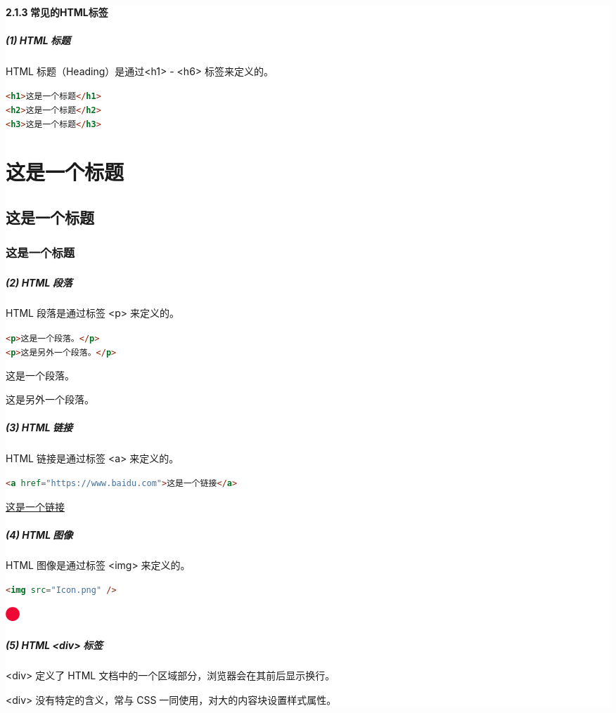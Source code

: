 #### 2.1.3 常见的HTML标签

##### (1) HTML 标题

HTML 标题（Heading）是通过\<h1> - \<h6> 标签来定义的。

```html
<h1>这是一个标题</h1>
<h2>这是一个标题</h2>
<h3>这是一个标题</h3>
```

<h1>这是一个标题</h1>
<h2>这是一个标题</h2>
<h3>这是一个标题</h3>



##### (2) HTML 段落

HTML 段落是通过标签 \<p> 来定义的。

```html
<p>这是一个段落。</p>
<p>这是另外一个段落。</p>
```

<p>这是一个段落。</p>
<p>这是另外一个段落。</p>



##### (3) HTML 链接

HTML 链接是通过标签 \<a> 来定义的。

```html
<a href="https://www.baidu.com">这是一个链接</a>
```

<a href="https://www.baidu.com">这是一个链接</a>



##### (4) HTML 图像

HTML 图像是通过标签 \<img> 来定义的。

```html
<img src="Icon.png" />
```

<img src="Icon.png" />

##### (5) HTML \<div> 标签

\<div> 定义了 HTML 文档中的一个区域部分，浏览器会在其前后显示换行。

\<div> 没有特定的含义，常与 CSS 一同使用，对大的内容块设置样式属性。
